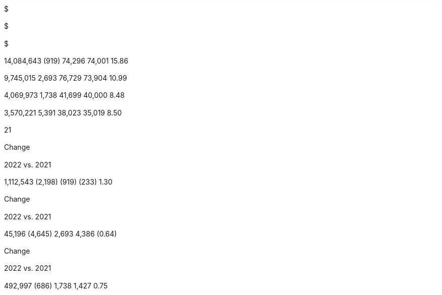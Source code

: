 $

$

$

14,084,643
(919)
74,296
74,001
15.86

9,745,015
2,693
76,729
73,904
10.99

4,069,973
1,738
41,699
40,000
8.48

3,570,221
5,391
38,023
35,019
8.50

21

Change

2022 vs. 2021

1,112,543
(2,198)
(919)
(233)
1.30

Change

2022 vs. 2021

45,196
(4,645)
2,693
4,386
(0.64)

Change

2022 vs. 2021

492,997
(686)
1,738
1,427
0.75
